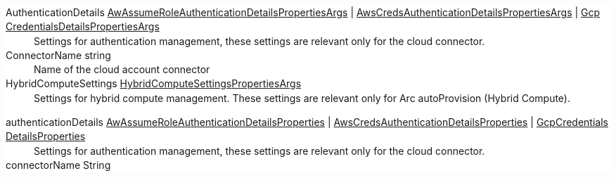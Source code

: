 <div>
<pulumi-choosable type="language" values="go">
<dl class="resources-properties"><dt class="property-optional"
            title="Optional">
        <span id="authenticationdetails_go">
<a data-swiftype-name="resource-property" data-swiftype-type="text" href="#authenticationdetails_go" style="color: inherit; text-decoration: inherit;">Authentication<wbr>Details</a>
</span>
        <span class="property-indicator"></span>
        <span class="property-type"><a href="#awassumeroleauthenticationdetailsproperties">Aw<wbr>Assume<wbr>Role<wbr>Authentication<wbr>Details<wbr>Properties<wbr>Args</a> | <a href="#awscredsauthenticationdetailsproperties">Aws<wbr>Creds<wbr>Authentication<wbr>Details<wbr>Properties<wbr>Args</a> | <a href="#gcpcredentialsdetailsproperties">Gcp<wbr>Credentials<wbr>Details<wbr>Properties<wbr>Args</a></span>
    </dt>
    <dd>Settings for authentication management, these settings are relevant only for the cloud connector.</dd><dt class="property-optional property-replacement"
            title="Optional">
        <span id="connectorname_go">
<a data-swiftype-name="resource-property" data-swiftype-type="text" href="#connectorname_go" style="color: inherit; text-decoration: inherit;">Connector<wbr>Name</a>
</span>
        <span class="property-indicator"></span>
        <span class="property-type">string</span>
    </dt>
    <dd>Name of the cloud account connector</dd><dt class="property-optional"
            title="Optional">
        <span id="hybridcomputesettings_go">
<a data-swiftype-name="resource-property" data-swiftype-type="text" href="#hybridcomputesettings_go" style="color: inherit; text-decoration: inherit;">Hybrid<wbr>Compute<wbr>Settings</a>
</span>
        <span class="property-indicator"></span>
        <span class="property-type"><a href="#hybridcomputesettingsproperties">Hybrid<wbr>Compute<wbr>Settings<wbr>Properties<wbr>Args</a></span>
    </dt>
    <dd>Settings for hybrid compute management. These settings are relevant only for Arc autoProvision (Hybrid Compute).</dd></dl>
</pulumi-choosable>
</div>

<div>
<pulumi-choosable type="language" values="java">
<dl class="resources-properties"><dt class="property-optional"
            title="Optional">
        <span id="authenticationdetails_java">
<a data-swiftype-name="resource-property" data-swiftype-type="text" href="#authenticationdetails_java" style="color: inherit; text-decoration: inherit;">authentication<wbr>Details</a>
</span>
        <span class="property-indicator"></span>
        <span class="property-type"><a href="#awassumeroleauthenticationdetailsproperties">Aw<wbr>Assume<wbr>Role<wbr>Authentication<wbr>Details<wbr>Properties</a> | <a href="#awscredsauthenticationdetailsproperties">Aws<wbr>Creds<wbr>Authentication<wbr>Details<wbr>Properties</a> | <a href="#gcpcredentialsdetailsproperties">Gcp<wbr>Credentials<wbr>Details<wbr>Properties</a></span>
    </dt>
    <dd>Settings for authentication management, these settings are relevant only for the cloud connector.</dd><dt class="property-optional property-replacement"
            title="Optional">
        <span id="connectorname_java">
<a data-swiftype-name="resource-property" data-swiftype-type="text" href="#connectorname_java" style="color: inherit; text-decoration: inherit;">connector<wbr>Name</a>
</span>
        <span class="property-indicator"></span>
        <span class="property-type">String</span>
    </dt>